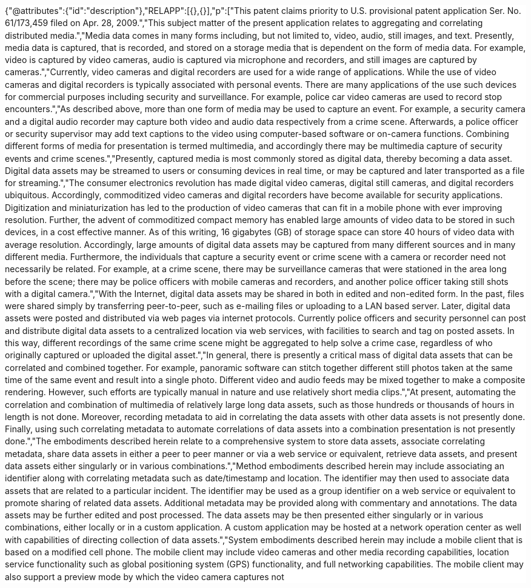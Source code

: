 {"@attributes":{"id":"description"},"RELAPP":[{},{}],"p":["This patent claims priority to U.S. provisional patent application Ser. No. 61\/173,459 filed on Apr. 28, 2009.","This subject matter of the present application relates to aggregating and correlating distributed media.","Media data comes in many forms including, but not limited to, video, audio, still images, and text. Presently, media data is captured, that is recorded, and stored on a storage media that is dependent on the form of media data. For example, video is captured by video cameras, audio is captured via microphone and recorders, and still images are captured by cameras.","Currently, video cameras and digital recorders are used for a wide range of applications. While the use of video cameras and digital recorders is typically associated with personal events. There are many applications of the use such devices for commercial purposes including security and surveillance. For example, police car video cameras are used to record stop encounters.","As described above, more than one form of media may be used to capture an event. For example, a security camera and a digital audio recorder may capture both video and audio data respectively from a crime scene. Afterwards, a police officer or security supervisor may add text captions to the video using computer-based software or on-camera functions. Combining different forms of media for presentation is termed multimedia, and accordingly there may be multimedia capture of security events and crime scenes.","Presently, captured media is most commonly stored as digital data, thereby becoming a data asset. Digital data assets may be streamed to users or consuming devices in real time, or may be captured and later transported as a file for streaming.","The consumer electronics revolution has made digital video cameras, digital still cameras, and digital recorders ubiquitous. Accordingly, commoditized video cameras and digital recorders have become available for security applications. Digitization and miniaturization has led to the production of video cameras that can fit in a mobile phone with ever improving resolution. Further, the advent of commoditized compact memory has enabled large amounts of video data to be stored in such devices, in a cost effective manner. As of this writing, 16 gigabytes (GB) of storage space can store 40 hours of video data with average resolution. Accordingly, large amounts of digital data assets may be captured from many different sources and in many different media. Furthermore, the individuals that capture a security event or crime scene with a camera or recorder need not necessarily be related. For example, at a crime scene, there may be surveillance cameras that were stationed in the area long before the scene; there may be police officers with mobile cameras and recorders, and another police officer taking still shots with a digital camera.","With the Internet, digital data assets may be shared in both in edited and non-edited form. In the past, files were shared simply by transferring peer-to-peer, such as e-mailing files or uploading to a LAN based server. Later, digital data assets were posted and distributed via web pages via internet protocols. Currently police officers and security personnel can post and distribute digital data assets to a centralized location via web services, with facilities to search and tag on posted assets. In this way, different recordings of the same crime scene might be aggregated to help solve a crime case, regardless of who originally captured or uploaded the digital asset.","In general, there is presently a critical mass of digital data assets that can be correlated and combined together. For example, panoramic software can stitch together different still photos taken at the same time of the same event and result into a single photo. Different video and audio feeds may be mixed together to make a composite rendering. However, such efforts are typically manual in nature and use relatively short media clips.","At present, automating the correlation and combination of multimedia of relatively large long data assets, such as those hundreds or thousands of hours in length is not done. Moreover, recording metadata to aid in correlating the data assets with other data assets is not presently done. Finally, using such correlating metadata to automate correlations of data assets into a combination presentation is not presently done.","The embodiments described herein relate to a comprehensive system to store data assets, associate correlating metadata, share data assets in either a peer to peer manner or via a web service or equivalent, retrieve data assets, and present data assets either singularly or in various combinations.","Method embodiments described herein may include associating an identifier along with correlating metadata such as date\/timestamp and location. The identifier may then used to associate data assets that are related to a particular incident. The identifier may be used as a group identifier on a web service or equivalent to promote sharing of related data assets. Additional metadata may be provided along with commentary and annotations. The data assets may be further edited and post processed. The data assets may be then presented either singularly or in various combinations, either locally or in a custom application. A custom application may be hosted at a network operation center as well with capabilities of directing collection of data assets.","System embodiments described herein may include a mobile client that is based on a modified cell phone. The mobile client may include video cameras and other media recording capabilities, location service functionality such as global positioning system (GPS) functionality, and full networking capabilities. The mobile client may also support a preview mode by which the video camera captures not